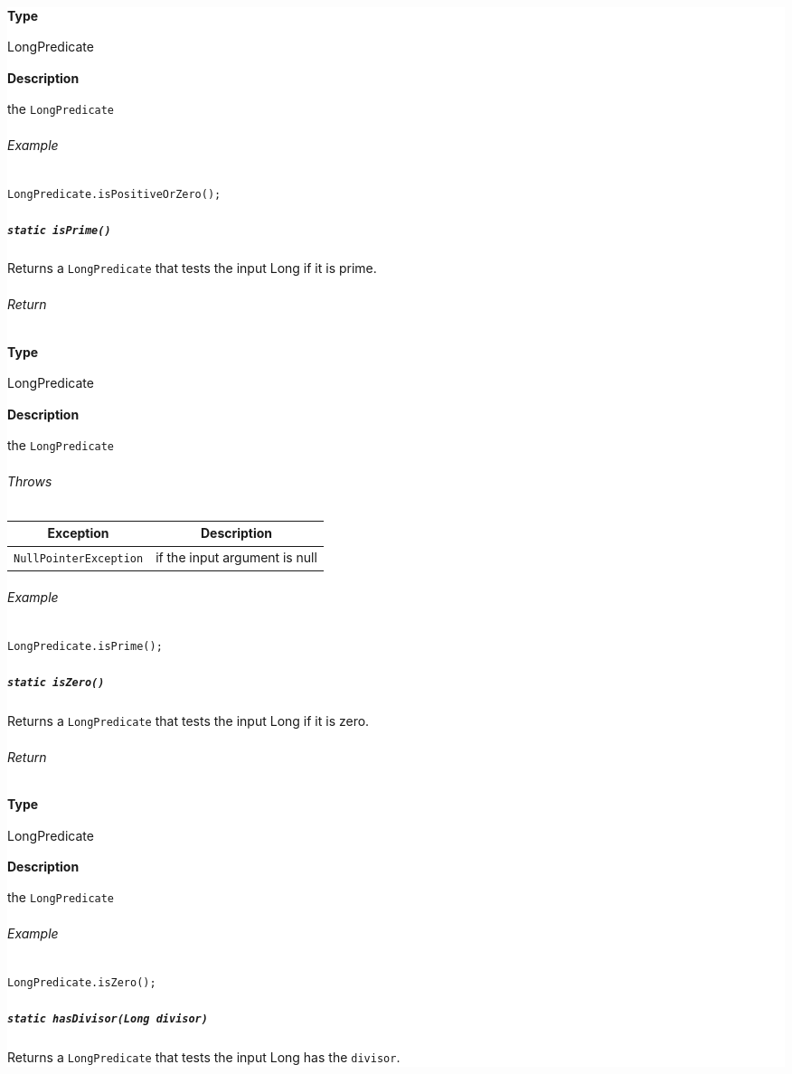 **Type**

LongPredicate

**Description**

the `LongPredicate`

###### Example
```apex
LongPredicate.isPositiveOrZero();
```

##### `static isPrime()`

Returns a `LongPredicate` that tests the input Long if it is prime.

###### Return

**Type**

LongPredicate

**Description**

the `LongPredicate`

###### Throws
|Exception|Description|
|---|---|
|`NullPointerException`|if the input argument is null|

###### Example
```apex
LongPredicate.isPrime();
```

##### `static isZero()`

Returns a `LongPredicate` that tests the input Long if it is zero.

###### Return

**Type**

LongPredicate

**Description**

the `LongPredicate`

###### Example
```apex
LongPredicate.isZero();
```

##### `static hasDivisor(Long divisor)`

Returns a `LongPredicate` that tests the input Long has the `divisor`.
